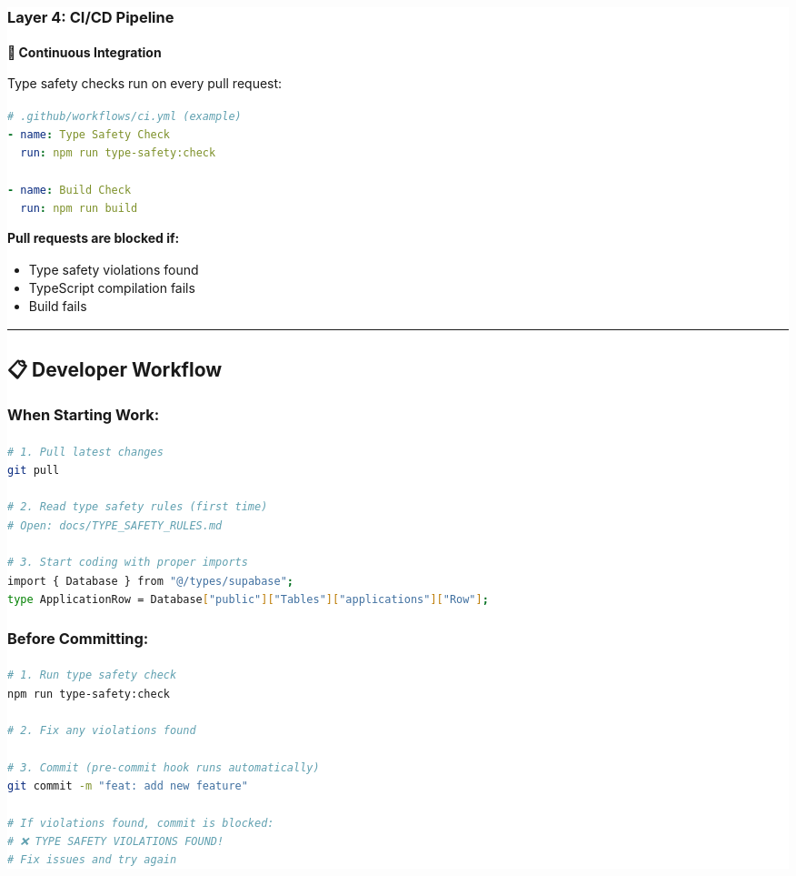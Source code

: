 ### Layer 4: CI/CD Pipeline

**🚀 Continuous Integration**

Type safety checks run on every pull request:

```yaml
# .github/workflows/ci.yml (example)
- name: Type Safety Check
  run: npm run type-safety:check
  
- name: Build Check
  run: npm run build
```

**Pull requests are blocked if:**
- Type safety violations found
- TypeScript compilation fails
- Build fails

---

## 📋 Developer Workflow

### When Starting Work:

```bash
# 1. Pull latest changes
git pull

# 2. Read type safety rules (first time)
# Open: docs/TYPE_SAFETY_RULES.md

# 3. Start coding with proper imports
import { Database } from "@/types/supabase";
type ApplicationRow = Database["public"]["Tables"]["applications"]["Row"];
```

### Before Committing:

```bash
# 1. Run type safety check
npm run type-safety:check

# 2. Fix any violations found

# 3. Commit (pre-commit hook runs automatically)
git commit -m "feat: add new feature"

# If violations found, commit is blocked:
# ❌ TYPE SAFETY VIOLATIONS FOUND!
# Fix issues and try again
```

